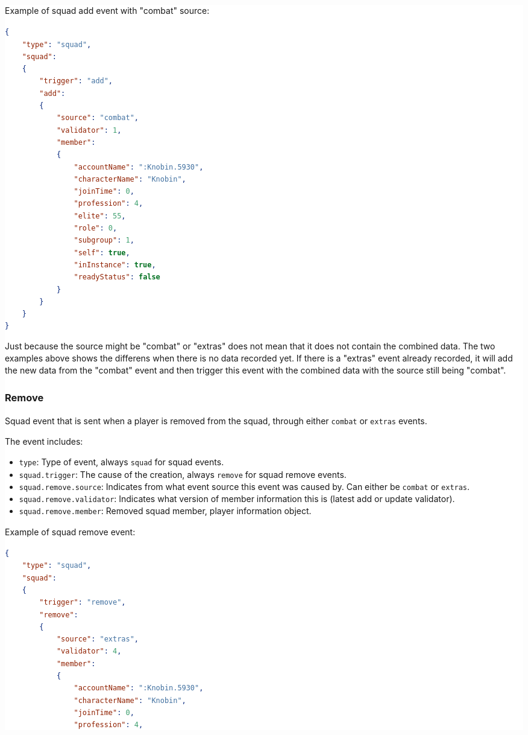 Example of squad add event with "combat" source:

```json
{
    "type": "squad",
    "squad":
    {
        "trigger": "add",
        "add":
        {
            "source": "combat",
            "validator": 1,
            "member":
            {
                "accountName": ":Knobin.5930",
                "characterName": "Knobin",
                "joinTime": 0,
                "profession": 4,
                "elite": 55,
                "role": 0,
                "subgroup": 1,
                "self": true,
                "inInstance": true,
                "readyStatus": false
            }
        }
    }
}
```

Just because the source might be "combat" or "extras" does not mean that it does not contain the combined data. The two examples above shows the differens when there is no data recorded yet. If there is a "extras" event already recorded, it will add the new data from the "combat" event and then trigger this event with the combined data with the source still being "combat".

### Remove

Squad event that is sent when a player is removed from the squad, through either ```combat``` or ```extras``` events.

The event includes:
- ```type```: Type of event, always ```squad``` for squad events.
- ```squad.trigger```: The cause of the creation, always ```remove``` for squad remove events.
- ```squad.remove.source```: Indicates from what event source this event was caused by. Can either be ```combat``` or ```extras```. 
- ```squad.remove.validator```: Indicates what version of member information this is (latest add or update validator).
- ```squad.remove.member```: Removed squad member, player information object.

Example of squad remove event:

```json
{
    "type": "squad",
    "squad":
    {
        "trigger": "remove",
        "remove":
        {
            "source": "extras",
            "validator": 4,
            "member":
            {
                "accountName": ":Knobin.5930",
                "characterName": "Knobin",
                "joinTime": 0,
                "profession": 4,
```